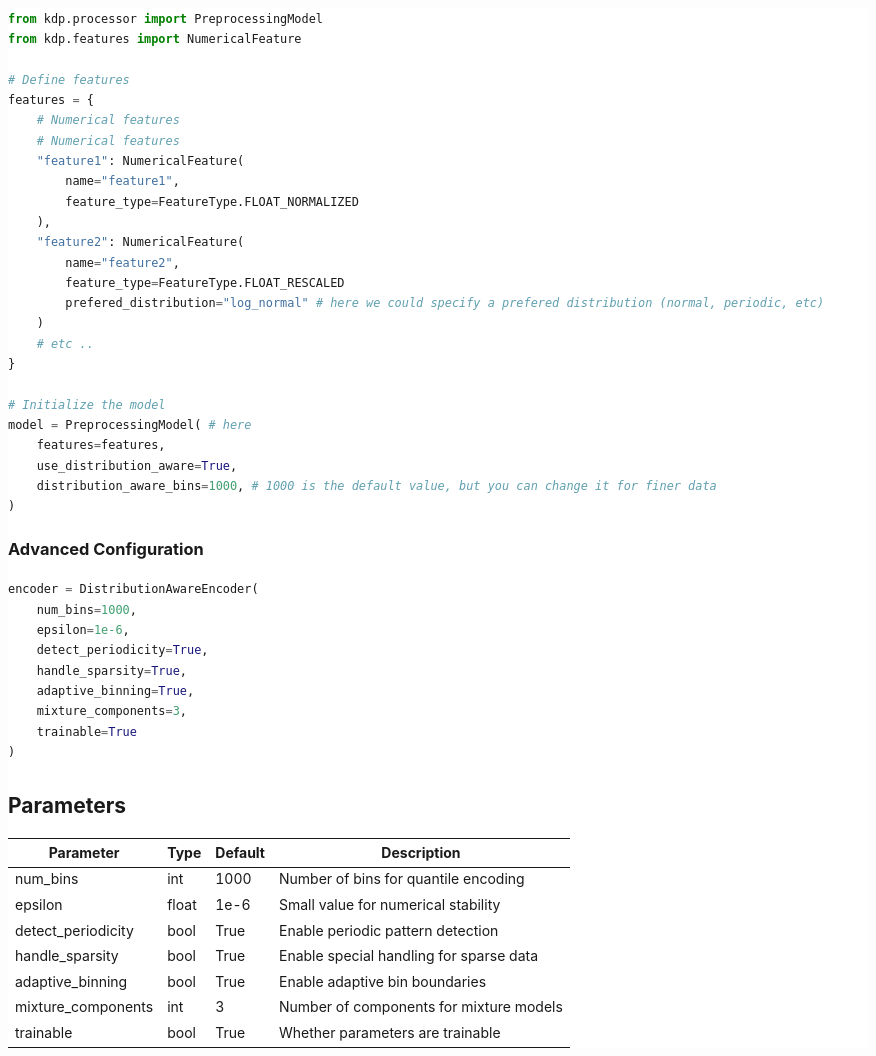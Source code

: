 ```python
from kdp.processor import PreprocessingModel
from kdp.features import NumericalFeature

# Define features
features = {
    # Numerical features
    # Numerical features
    "feature1": NumericalFeature(
        name="feature1",
        feature_type=FeatureType.FLOAT_NORMALIZED
    ),
    "feature2": NumericalFeature(
        name="feature2",
        feature_type=FeatureType.FLOAT_RESCALED
        prefered_distribution="log_normal" # here we could specify a prefered distribution (normal, periodic, etc)
    )
    # etc ..
}

# Initialize the model
model = PreprocessingModel( # here
    features=features,
    use_distribution_aware=True,
    distribution_aware_bins=1000, # 1000 is the default value, but you can change it for finer data
)
```

### Advanced Configuration
```python
encoder = DistributionAwareEncoder(
    num_bins=1000,
    epsilon=1e-6,
    detect_periodicity=True,
    handle_sparsity=True,
    adaptive_binning=True,
    mixture_components=3,
    trainable=True
)
```

## Parameters

| Parameter | Type | Default | Description |
|-----------|------|---------|-------------|
| num_bins | int | 1000 | Number of bins for quantile encoding |
| epsilon | float | 1e-6 | Small value for numerical stability |
| detect_periodicity | bool | True | Enable periodic pattern detection | Remove this parameter when having multimodal functions/distributions
| handle_sparsity | bool | True | Enable special handling for sparse data |
| adaptive_binning | bool | True | Enable adaptive bin boundaries |
| mixture_components | int | 3 | Number of components for mixture models |
| trainable | bool | True | Whether parameters are trainable |
